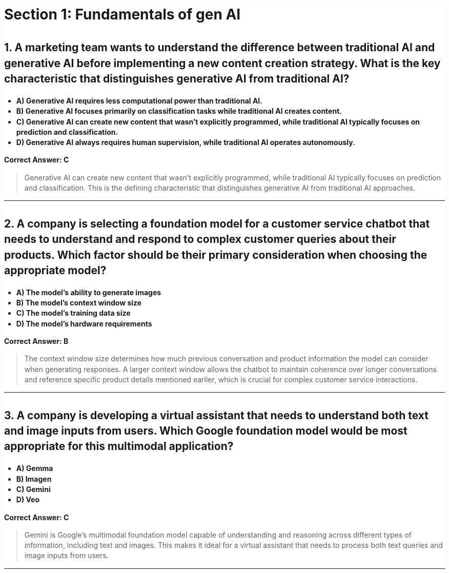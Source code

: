 # Section 1: Fundamentals of gen AI

## 1. A marketing team wants to understand the difference between traditional AI and generative AI before implementing a new content creation strategy. What is the key characteristic that distinguishes generative AI from traditional AI?
*   **A) Generative AI requires less computational power than traditional AI.**
*   **B) Generative AI focuses primarily on classification tasks while traditional AI creates content.**
*   **C) Generative AI can create new content that wasn’t explicitly programmed, while traditional AI typically focuses on prediction and classification.**
*   **D) Generative AI always requires human supervision, while traditional AI operates autonomously.**

**Correct Answer: C**
> Generative AI can create new content that wasn’t explicitly programmed, while traditional AI typically focuses on prediction and classification. This is the defining characteristic that distinguishes generative AI from traditional AI approaches.

---

## 2. A company is selecting a foundation model for a customer service chatbot that needs to understand and respond to complex customer queries about their products. Which factor should be their primary consideration when choosing the appropriate model?
*   **A) The model’s ability to generate images**
*   **B) The model’s context window size**
*   **C) The model’s training data size**
*   **D) The model’s hardware requirements**

**Correct Answer: B**
> The context window size determines how much previous conversation and product information the model can consider when generating responses. A larger context window allows the chatbot to maintain coherence over longer conversations and reference specific product details mentioned earlier, which is crucial for complex customer service interactions.

---

## 3. A company is developing a virtual assistant that needs to understand both text and image inputs from users. Which Google foundation model would be most appropriate for this multimodal application?
*   **A) Gemma**
*   **B) Imagen**
*   **C) Gemini**
*   **D) Veo**

**Correct Answer: C**
> Gemini is Google’s multimodal foundation model capable of understanding and reasoning across different types of information, including text and images. This makes it ideal for a virtual assistant that needs to process both text queries and image inputs from users.

---